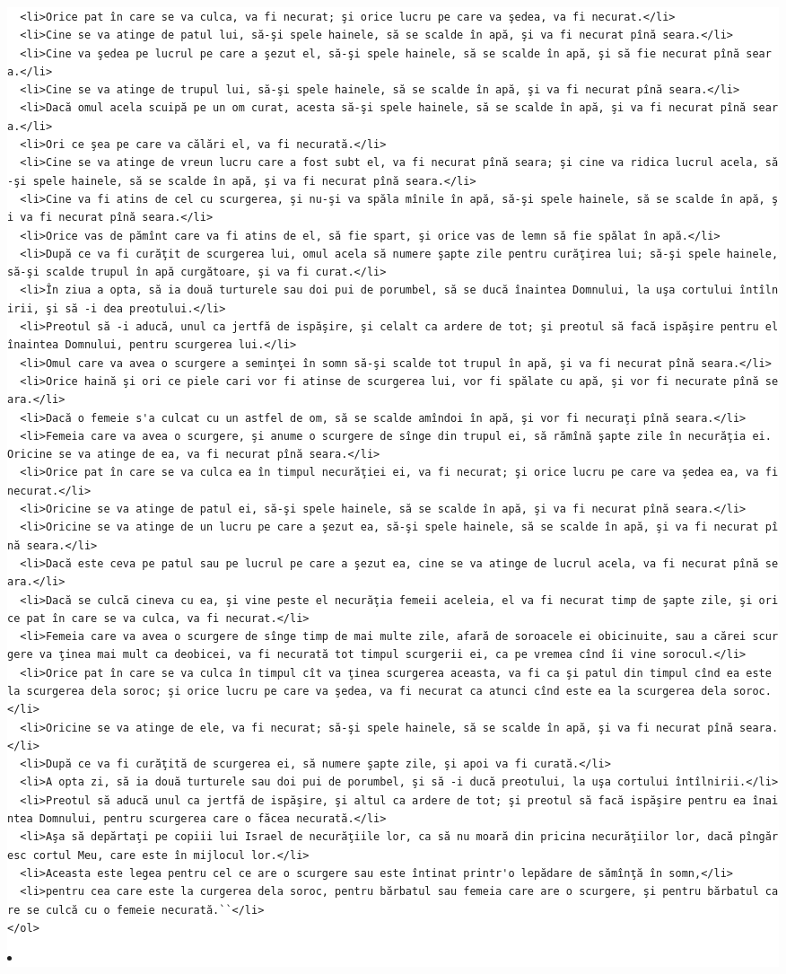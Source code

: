       <li>Orice pat în care se va culca, va fi necurat; şi orice lucru pe care va şedea, va fi necurat.</li>
      <li>Cine se va atinge de patul lui, să-şi spele hainele, să se scalde în apă, şi va fi necurat pînă seara.</li>
      <li>Cine va şedea pe lucrul pe care a şezut el, să-şi spele hainele, să se scalde în apă, şi să fie necurat pînă seara.</li>
      <li>Cine se va atinge de trupul lui, să-şi spele hainele, să se scalde în apă, şi va fi necurat pînă seara.</li>
      <li>Dacă omul acela scuipă pe un om curat, acesta să-şi spele hainele, să se scalde în apă, şi va fi necurat pînă seara.</li>
      <li>Ori ce şea pe care va călări el, va fi necurată.</li>
      <li>Cine se va atinge de vreun lucru care a fost subt el, va fi necurat pînă seara; şi cine va ridica lucrul acela, să-şi spele hainele, să se scalde în apă, şi va fi necurat pînă seara.</li>
      <li>Cine va fi atins de cel cu scurgerea, şi nu-şi va spăla mînile în apă, să-şi spele hainele, să se scalde în apă, şi va fi necurat pînă seara.</li>
      <li>Orice vas de pămînt care va fi atins de el, să fie spart, şi orice vas de lemn să fie spălat în apă.</li>
      <li>După ce va fi curăţit de scurgerea lui, omul acela să numere şapte zile pentru curăţirea lui; să-şi spele hainele, să-şi scalde trupul în apă curgătoare, şi va fi curat.</li>
      <li>În ziua a opta, să ia două turturele sau doi pui de porumbel, să se ducă înaintea Domnului, la uşa cortului întîlnirii, şi să -i dea preotului.</li>
      <li>Preotul să -i aducă, unul ca jertfă de ispăşire, şi celalt ca ardere de tot; şi preotul să facă ispăşire pentru el înaintea Domnului, pentru scurgerea lui.</li>
      <li>Omul care va avea o scurgere a seminţei în somn să-şi scalde tot trupul în apă, şi va fi necurat pînă seara.</li>
      <li>Orice haină şi ori ce piele cari vor fi atinse de scurgerea lui, vor fi spălate cu apă, şi vor fi necurate pînă seara.</li>
      <li>Dacă o femeie s'a culcat cu un astfel de om, să se scalde amîndoi în apă, şi vor fi necuraţi pînă seara.</li>
      <li>Femeia care va avea o scurgere, şi anume o scurgere de sînge din trupul ei, să rămînă şapte zile în necurăţia ei. Oricine se va atinge de ea, va fi necurat pînă seara.</li>
      <li>Orice pat în care se va culca ea în timpul necurăţiei ei, va fi necurat; şi orice lucru pe care va şedea ea, va fi necurat.</li>
      <li>Oricine se va atinge de patul ei, să-şi spele hainele, să se scalde în apă, şi va fi necurat pînă seara.</li>
      <li>Oricine se va atinge de un lucru pe care a şezut ea, să-şi spele hainele, să se scalde în apă, şi va fi necurat pînă seara.</li>
      <li>Dacă este ceva pe patul sau pe lucrul pe care a şezut ea, cine se va atinge de lucrul acela, va fi necurat pînă seara.</li>
      <li>Dacă se culcă cineva cu ea, şi vine peste el necurăţia femeii aceleia, el va fi necurat timp de şapte zile, şi orice pat în care se va culca, va fi necurat.</li>
      <li>Femeia care va avea o scurgere de sînge timp de mai multe zile, afară de soroacele ei obicinuite, sau a cărei scurgere va ţinea mai mult ca deobicei, va fi necurată tot timpul scurgerii ei, ca pe vremea cînd îi vine sorocul.</li>
      <li>Orice pat în care se va culca în timpul cît va ţinea scurgerea aceasta, va fi ca şi patul din timpul cînd ea este la scurgerea dela soroc; şi orice lucru pe care va şedea, va fi necurat ca atunci cînd este ea la scurgerea dela soroc.</li>
      <li>Oricine se va atinge de ele, va fi necurat; să-şi spele hainele, să se scalde în apă, şi va fi necurat pînă seara.</li>
      <li>După ce va fi curăţită de scurgerea ei, să numere şapte zile, şi apoi va fi curată.</li>
      <li>A opta zi, să ia două turturele sau doi pui de porumbel, şi să -i ducă preotului, la uşa cortului întîlnirii.</li>
      <li>Preotul să aducă unul ca jertfă de ispăşire, şi altul ca ardere de tot; şi preotul să facă ispăşire pentru ea înaintea Domnului, pentru scurgerea care o făcea necurată.</li>
      <li>Aşa să depărtaţi pe copiii lui Israel de necurăţiile lor, ca să nu moară din pricina necurăţiilor lor, dacă pîngăresc cortul Meu, care este în mijlocul lor.</li>
      <li>Aceasta este legea pentru cel ce are o scurgere sau este întinat printr'o lepădare de sămînţă în somn,</li>
      <li>pentru cea care este la curgerea dela soroc, pentru bărbatul sau femeia care are o scurgere, şi pentru bărbatul care se culcă cu o femeie necurată.``</li>
    </ol>
  </li>
  <li>
    <ol>